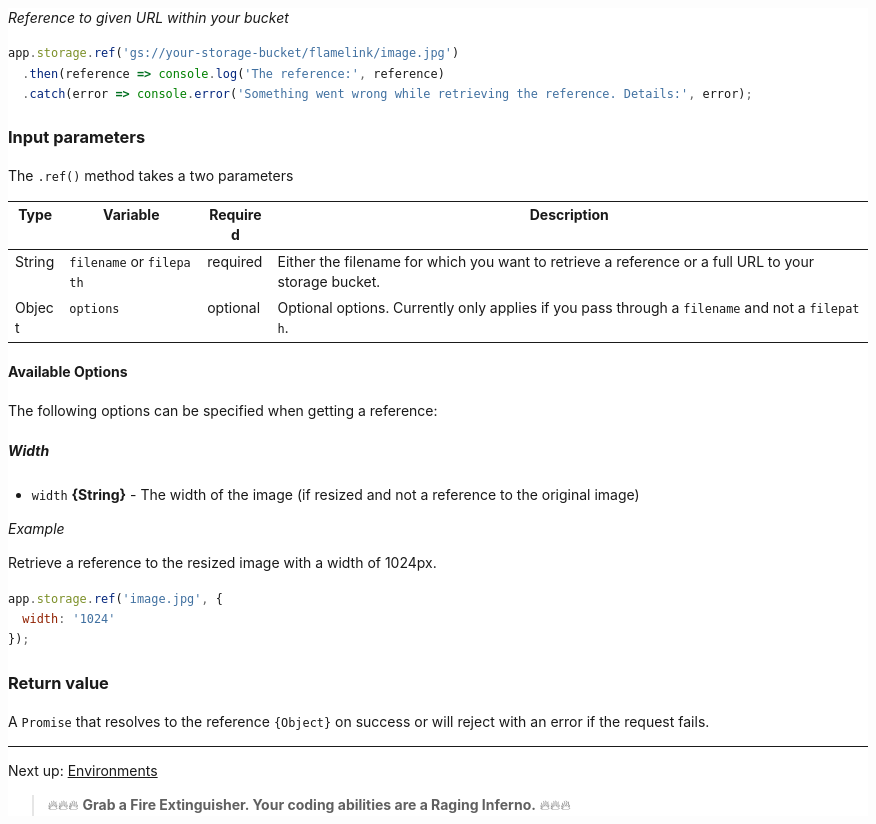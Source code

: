 *Reference to given URL within your bucket*

```javascript
app.storage.ref('gs://your-storage-bucket/flamelink/image.jpg')
  .then(reference => console.log('The reference:', reference)
  .catch(error => console.error('Something went wrong while retrieving the reference. Details:', error);
```

### Input parameters

The `.ref()` method takes a two parameters

| Type   | Variable                 | Required | Description                                                                                          |
|--------|--------------------------|----------|------------------------------------------------------------------------------------------------------|
| String | `filename` or `filepath` | required | Either the filename for which you want to retrieve a reference or a full URL to your storage bucket. |
| Object | `options`                | optional | Optional options. Currently only applies if you pass through a `filename` and not a `filepath`.      |

#### Available Options

The following options can be specified when getting a reference:

##### Width

- `width` **{String}** - The width of the image (if resized and not a reference to the original image)

*Example*

Retrieve a reference to the resized image with a width of 1024px.

```javascript
app.storage.ref('image.jpg', {
  width: '1024'
});
```

### Return value

A `Promise` that resolves to the reference `{Object}` on success or will reject with an error if the request fails.

---

Next up: [Environments](/environments)

> 🔥🔥🔥 **Grab a Fire Extinguisher. Your coding abilities are a Raging Inferno.** 🔥🔥🔥